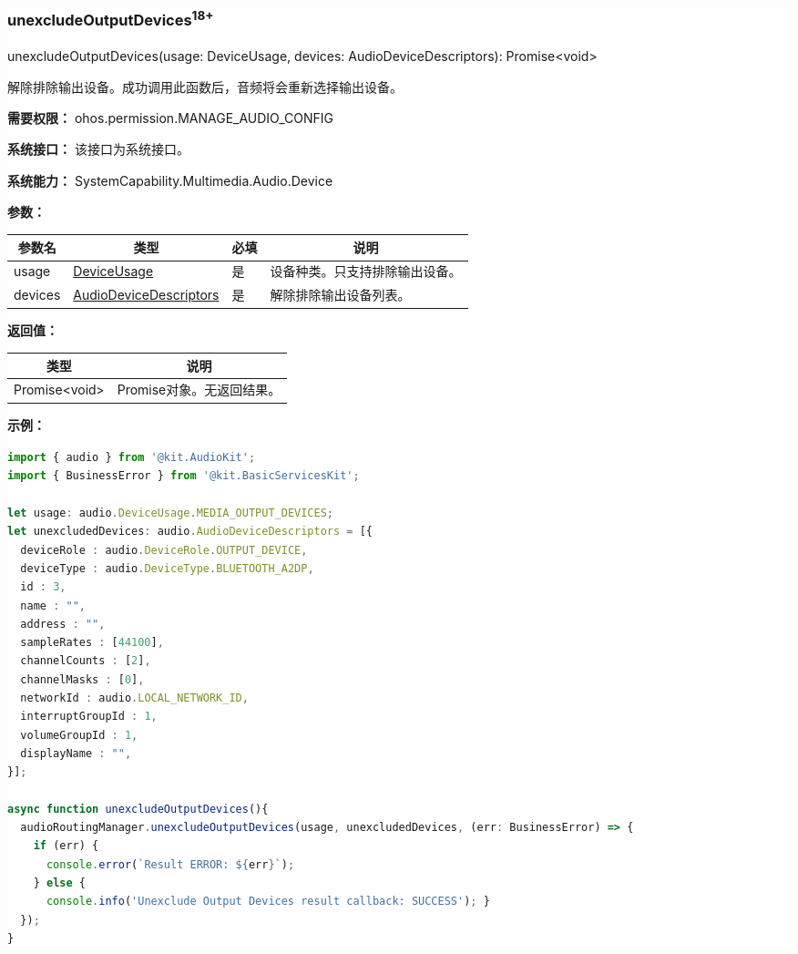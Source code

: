 ### unexcludeOutputDevices<sup>18+</sup>

unexcludeOutputDevices(usage: DeviceUsage, devices: AudioDeviceDescriptors): Promise&lt;void&gt;

解除排除输出设备。成功调用此函数后，音频将会重新选择输出设备。

**需要权限：** ohos.permission.MANAGE_AUDIO_CONFIG

**系统接口：** 该接口为系统接口。

**系统能力：** SystemCapability.Multimedia.Audio.Device

**参数：**

| 参数名                       | 类型                                                         | 必填 | 说明                      |
| --------------------------- | ------------------------------------------------------------ | ---- | ------------------------- |
| usage          | [DeviceUsage](js-apis-audio.md#deviceusage12)            | 是   | 设备种类。只支持排除输出设备。               |
| devices          | [AudioDeviceDescriptors](js-apis-audio.md#audiodevicedescriptors)            | 是   | 解除排除输出设备列表。               |

**返回值：**

| 类型                  | 说明                         |
| --------------------- | --------------------------- |
| Promise&lt;void&gt;   | Promise对象。无返回结果。 |

**示例：**

```ts
import { audio } from '@kit.AudioKit';
import { BusinessError } from '@kit.BasicServicesKit';

let usage: audio.DeviceUsage.MEDIA_OUTPUT_DEVICES;
let unexcludedDevices: audio.AudioDeviceDescriptors = [{
  deviceRole : audio.DeviceRole.OUTPUT_DEVICE,
  deviceType : audio.DeviceType.BLUETOOTH_A2DP,
  id : 3,
  name : "",
  address : "",
  sampleRates : [44100],
  channelCounts : [2],
  channelMasks : [0],
  networkId : audio.LOCAL_NETWORK_ID,
  interruptGroupId : 1,
  volumeGroupId : 1,
  displayName : "",
}];

async function unexcludeOutputDevices(){
  audioRoutingManager.unexcludeOutputDevices(usage, unexcludedDevices, (err: BusinessError) => {
    if (err) {
      console.error(`Result ERROR: ${err}`);
    } else {
      console.info('Unexclude Output Devices result callback: SUCCESS'); }
  });
}
```
